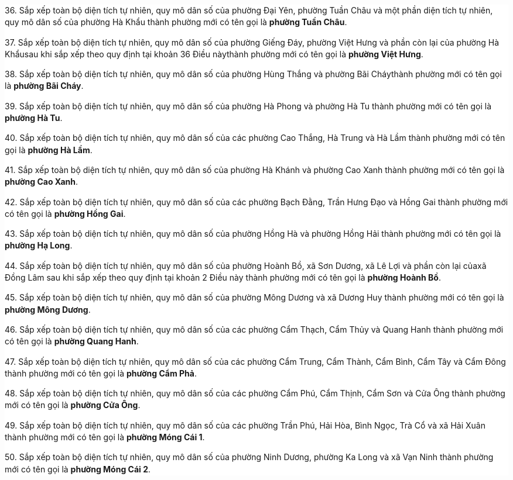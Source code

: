 36\. Sắp xếp toàn bộ diện tích tự nhiên, quy mô dân số của phường Đại
Yên, phường Tuần Châu và một phần diện tích tự nhiên, quy mô dân số của
phường Hà Khẩu thành phường mới có tên gọi là **phường Tuần Châu**.

37\. Sắp xếp toàn bộ diện tích tự nhiên, quy mô dân số của phường Giếng
Đáy, phường Việt Hưng và phần còn lại của phường Hà Khẩusau khi sắp xếp
theo quy định tại khoản 36 Điều nàythành phường mới có tên gọi là
**phường Việt Hưng**.

38\. Sắp xếp toàn bộ diện tích tự nhiên, quy mô dân số của phường Hùng
Thắng và phường Bãi Cháythành phường mới có tên gọi là **phường Bãi
Cháy**.

39\. Sắp xếp toàn bộ diện tích tự nhiên, quy mô dân số của phường Hà
Phong và phường Hà Tu thành phường mới có tên gọi là **phường Hà Tu**.

40\. Sắp xếp toàn bộ diện tích tự nhiên, quy mô dân số của các phường
Cao Thắng, Hà Trung và Hà Lầm thành phường mới có tên gọi là **phường Hà
Lầm**.

41\. Sắp xếp toàn bộ diện tích tự nhiên, quy mô dân số của phường Hà
Khánh và phường Cao Xanh thành phường mới có tên gọi là **phường Cao
Xanh**.

42\. Sắp xếp toàn bộ diện tích tự nhiên, quy mô dân số của các phường
Bạch Đằng, Trần Hưng Đạo và Hồng Gai thành phường mới có tên gọi là
**phường Hồng Gai**.

43\. Sắp xếp toàn bộ diện tích tự nhiên, quy mô dân số của phường Hồng
Hà và phường Hồng Hải thành phường mới có tên gọi là **phường Hạ Long**.

44\. Sắp xếp toàn bộ diện tích tự nhiên, quy mô dân số của phường Hoành
Bồ, xã Sơn Dương, xã Lê Lợi và phần còn lại củaxã Đồng Lâm sau khi sắp
xếp theo quy định tại khoản 2 Điều này thành phường mới có tên gọi là
**phường Hoành Bồ**.

45\. Sắp xếp toàn bộ diện tích tự nhiên, quy mô dân số của phường Mông
Dương và xã Dương Huy thành phường mới có tên gọi là **phường Mông
Dương**.

46\. Sắp xếp toàn bộ diện tích tự nhiên, quy mô dân số của các phường
Cẩm Thạch, Cẩm Thủy và Quang Hanh thành phường mới có tên gọi là
**phường Quang Hanh**.

47\. Sắp xếp toàn bộ diện tích tự nhiên, quy mô dân số của các phường
Cẩm Trung, Cẩm Thành, Cẩm Bình, Cẩm Tây và Cẩm Đông thành phường mới có
tên gọi là **phường Cẩm Phả**.

48\. Sắp xếp toàn bộ diện tích tự nhiên, quy mô dân số của các phường
Cẩm Phú, Cẩm Thịnh, Cẩm Sơn và Cửa Ông thành phường mới có tên gọi là
**phường Cửa Ông**.

49\. Sắp xếp toàn bộ diện tích tự nhiên, quy mô dân số của các phường
Trần Phú, Hải Hòa, Bình Ngọc, Trà Cổ và xã Hải Xuân thành phường mới có
tên gọi là **phường Móng Cái 1**.

50\. Sắp xếp toàn bộ diện tích tự nhiên, quy mô dân số của phường Ninh
Dương, phường Ka Long và xã Vạn Ninh thành phường mới có tên gọi là
**phường Móng Cái 2**.
